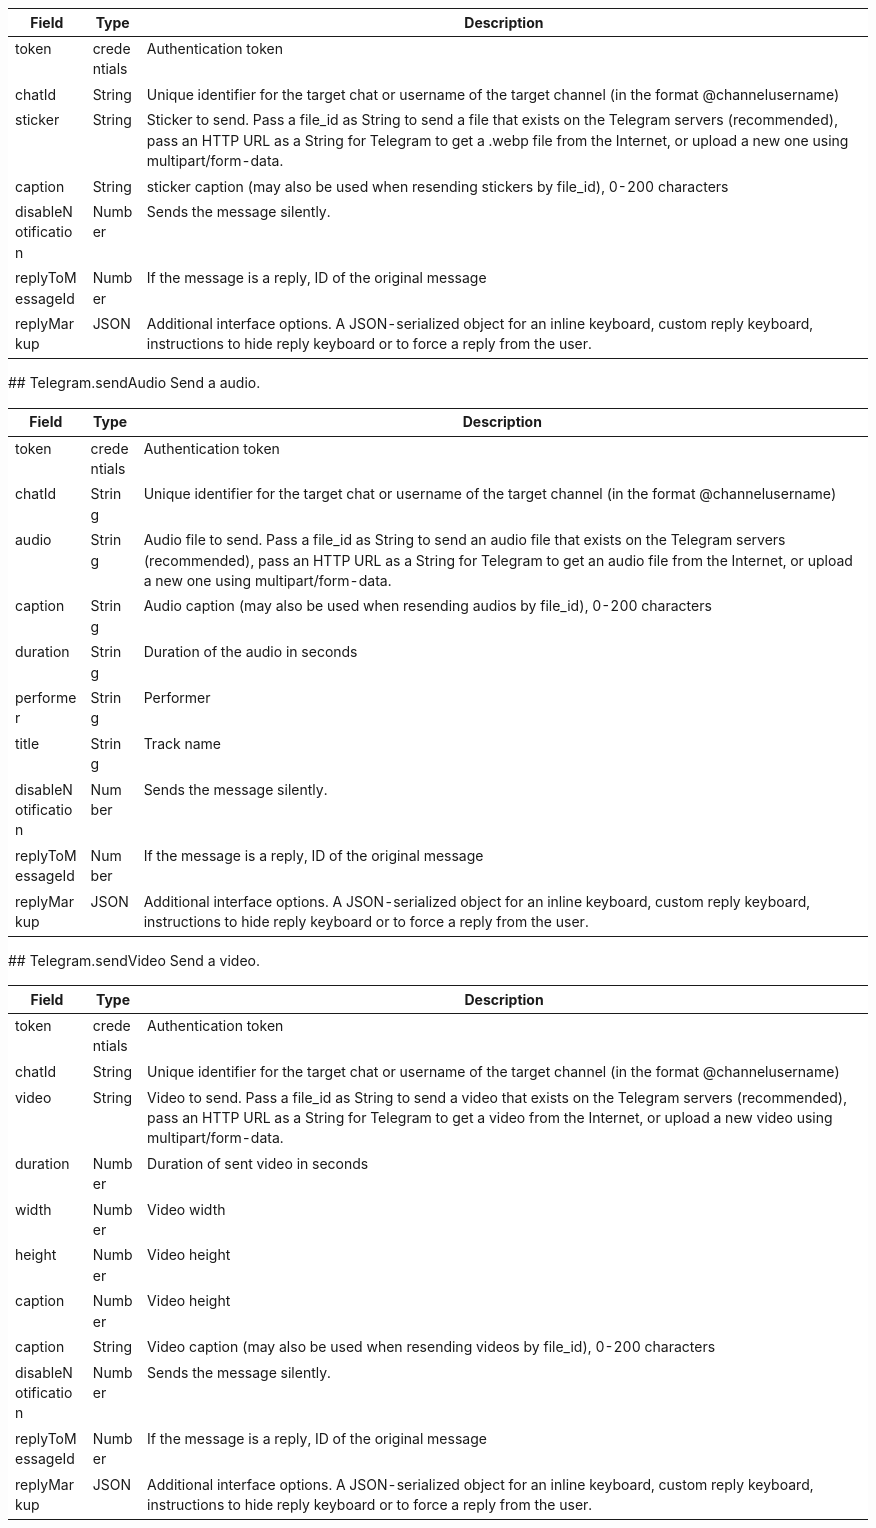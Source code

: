 | Field              | Type       | Description
|--------------------|------------|----------
| token              | credentials| Authentication token
| chatId             | String     | Unique identifier for the target chat or username of the target channel (in the format @channelusername)
| sticker            | String     | Sticker to send. Pass a file_id as String to send a file that exists on the Telegram servers (recommended), pass an HTTP URL as a String for Telegram to get a .webp file from the Internet, or upload a new  one using multipart/form-data.
| caption            | String     | sticker caption (may also be used when resending stickers by file_id), 0-200 characters
| disableNotification| Number     | Sends the message silently. 
| replyToMessageId   | Number     | If the message is a reply, ID of the original message
| replyMarkup        | JSON       | Additional interface options.  A JSON-serialized object for an inline keyboard, custom reply keyboard,  instructions to hide reply keyboard or to force a reply from the user.

<a name="sendAudio"/>
## Telegram.sendAudio
Send a audio.

| Field              | Type       | Description
|--------------------|------------|----------
| token              | credentials| Authentication token
| chatId             | String     | Unique identifier for the target chat or username of the target channel (in the format @channelusername)
| audio              | String     | Audio file to send. Pass a file_id as String to send an audio file that exists on the Telegram servers (recommended), pass an HTTP URL as a String for Telegram to get an audio file from the Internet, or upload a new one using multipart/form-data.
| caption            | String     | Audio caption (may also be used when resending audios by file_id), 0-200 characters
| duration           | String     | Duration of the audio in seconds
| performer          | String     | Performer
| title              | String     | Track name
| disableNotification| Number     | Sends the message silently. 
| replyToMessageId   | Number     | If the message is a reply, ID of the original message
| replyMarkup        | JSON       | Additional interface options.  A JSON-serialized object for an inline keyboard, custom reply keyboard,  instructions to hide reply keyboard or to force a reply from the user.

<a name="sendVideo"/>
## Telegram.sendVideo
Send a video.

| Field              | Type       | Description
|--------------------|------------|----------
| token              | credentials| Authentication token
| chatId             | String     | Unique identifier for the target chat or username of the target channel (in the format @channelusername)
| video              | String     | Video to send. Pass a file_id as String to send a video that exists on the Telegram servers (recommended), pass an HTTP URL as a String for Telegram to get a video from the Internet, or upload a new video using multipart/form-data.
| duration           | Number     | Duration of sent video in seconds
| width              | Number     | Video width
| height             | Number     | Video height
| caption            | Number     | Video height
| caption            | String     | Video caption (may also be used when resending videos by file_id), 0-200 characters
| disableNotification| Number     | Sends the message silently. 
| replyToMessageId   | Number     | If the message is a reply, ID of the original message
| replyMarkup        | JSON       | Additional interface options.  A JSON-serialized object for an inline keyboard, custom reply keyboard,  instructions to hide reply keyboard or to force a reply from the user.